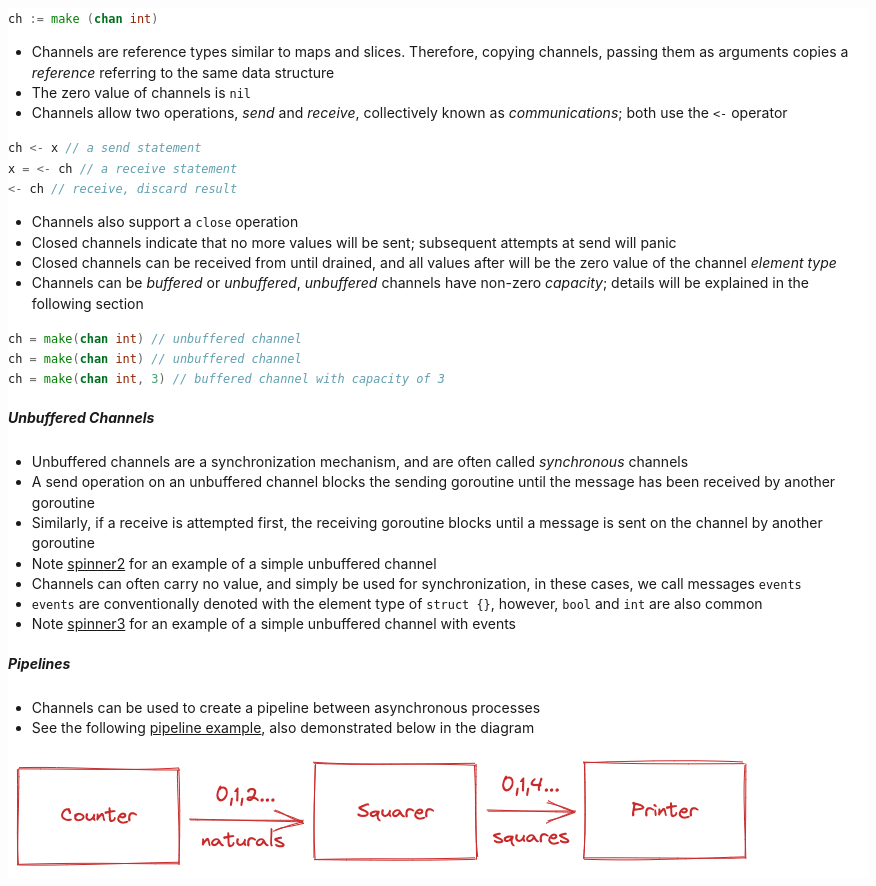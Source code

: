 ```go
ch := make (chan int)
```

- Channels are reference types similar to maps and slices. Therefore, copying channels, passing them as arguments copies a _reference_ referring to the same data structure
- The zero value of channels is `nil`
- Channels allow two operations, _send_ and _receive_, collectively known as _communications_; both use the `<-` operator

```go
ch <- x // a send statement
x = <- ch // a receive statement
<- ch // receive, discard result
```

- Channels also support a `close` operation
- Closed channels indicate that no more values will be sent; subsequent attempts at send will panic
- Closed channels can be received from until drained, and all values after will be the zero value of the channel _element type_
- Channels can be _buffered_ or _unbuffered_, _unbuffered_ channels have non-zero _capacity_; details will be explained in the following section

```go
ch = make(chan int) // unbuffered channel
ch = make(chan int) // unbuffered channel
ch = make(chan int, 3) // buffered channel with capacity of 3
```

##### Unbuffered Channels

- Unbuffered channels are a synchronization mechanism, and are often called _synchronous_ channels
- A send operation on an unbuffered channel blocks the sending goroutine until the message has been received by another goroutine
- Similarly, if a receive is attempted first, the receiving goroutine blocks until a message is sent on the channel by another goroutine
- Note [spinner2](ch8/spinner2/main.go) for an example of a simple unbuffered channel
- Channels can often carry no value, and simply be used for synchronization, in these cases, we call messages `events`
- `events` are conventionally denoted with the element type of `struct {}`, however, `bool` and `int` are also common
- Note [spinner3](ch8/spinner3/main.go) for an example of a simple unbuffered channel with events

##### Pipelines

- Channels can be used to create a pipeline between asynchronous processes
- See the following [pipeline example](ch8/pipeline1/main.go), also demonstrated below in the diagram

![Pipeline](assets/pipeline.png)
